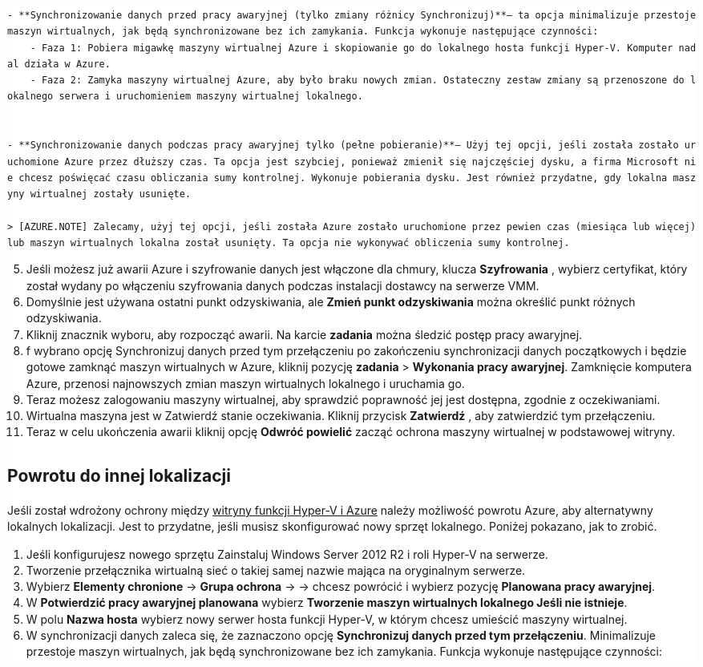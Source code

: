     - **Synchronizowanie danych przed pracy awaryjnej (tylko zmiany różnicy Synchronizuj)**— ta opcja minimalizuje przestoje maszyn wirtualnych, jak będą synchronizowane bez ich zamykania. Funkcja wykonuje następujące czynności:
        - Faza 1: Pobiera migawkę maszyny wirtualnej Azure i skopiowanie go do lokalnego hosta funkcji Hyper-V. Komputer nadal działa w Azure.
        - Faza 2: Zamyka maszyny wirtualnej Azure, aby było braku nowych zmian. Ostateczny zestaw zmiany są przenoszone do lokalnego serwera i uruchomieniem maszyny wirtualnej lokalnego.
    

    - **Synchronizowanie danych podczas pracy awaryjnej tylko (pełne pobieranie)**— Użyj tej opcji, jeśli została zostało uruchomione Azure przez dłuższy czas. Ta opcja jest szybciej, ponieważ zmienił się najczęściej dysku, a firma Microsoft nie chcesz poświęcać czasu obliczania sumy kontrolnej. Wykonuje pobierania dysku. Jest również przydatne, gdy lokalna maszyny wirtualnej zostały usunięte.
    
    > [AZURE.NOTE] Zalecamy, użyj tej opcji, jeśli została Azure zostało uruchomione przez pewien czas (miesiąca lub więcej) lub maszyn wirtualnych lokalna został usunięty. Ta opcja nie wykonywać obliczenia sumy kontrolnej.
    
5. Jeśli możesz już awarii Azure i szyfrowanie danych jest włączone dla chmury, klucza **Szyfrowania** , wybierz certyfikat, który został wydany po włączeniu szyfrowania danych podczas instalacji dostawcy na serwerze VMM. 
5. Domyślnie jest używana ostatni punkt odzyskiwania, ale **Zmień punkt odzyskiwania** można określić punkt różnych odzyskiwania. 
6. Kliknij znacznik wyboru, aby rozpocząć awarii.  Na karcie **zadania** można śledzić postęp pracy awaryjnej. 
7. f wybrano opcję Synchronizuj danych przed tym przełączeniu po zakończeniu synchronizacji danych początkowych i będzie gotowe zamknąć maszyn wirtualnych w Azure, kliknij pozycję **zadania**  >  <planned failover job name> **Wykonania pracy awaryjnej**. Zamknięcie komputera Azure, przenosi najnowszych zmian maszyn wirtualnych lokalnego i uruchamia go.
8. Teraz możesz zalogowaniu maszyny wirtualnej, aby sprawdzić poprawność jej jest dostępna, zgodnie z oczekiwaniami. 
9. Wirtualna maszyna jest w Zatwierdź stanie oczekiwania. Kliknij przycisk **Zatwierdź** , aby zatwierdzić tym przełączeniu.
10. Teraz w celu ukończenia awarii kliknij opcję **Odwróć powielić** zacząć ochrona maszyny wirtualnej w podstawowej witryny.



## <a name="failback-to-an-alternate-location"></a>Powrotu do innej lokalizacji

Jeśli został wdrożony ochrony między [witryny funkcji Hyper-V i Azure](site-recovery-hyper-v-site-to-azure.md) należy możliwość powrotu Azure, aby alternatywny lokalnych lokalizacji. Jest to przydatne, jeśli musisz skonfigurować nowy sprzęt lokalnego. Poniżej pokazano, jak to zrobić.

1. Jeśli konfigurujesz nowego sprzętu Zainstaluj Windows Server 2012 R2 i roli Hyper-V na serwerze.
2. Tworzenie przełącznika wirtualną sieć o takiej samej nazwie mająca na oryginalnym serwerze.
3. Wybierz **Elementy chronione** -> **Grupa ochrona**  ->  <ProtectionGroupName>  ->  <VirtualMachineName> chcesz powrócić i wybierz pozycję **Planowana pracy awaryjnej**.
4. W **Potwierdzić pracy awaryjnej planowana** wybierz **Tworzenie maszyn wirtualnych lokalnego Jeśli nie istnieje**. 
5. W polu **Nazwa hosta** wybierz nowy serwer hosta funkcji Hyper-V, w którym chcesz umieścić maszyny wirtualnej.
6. W synchronizacji danych zaleca się, że zaznaczono opcję **Synchronizuj danych przed tym przełączeniu**. Minimalizuje przestoje maszyn wirtualnych, jak będą synchronizowane bez ich zamykania. Funkcja wykonuje następujące czynności:
